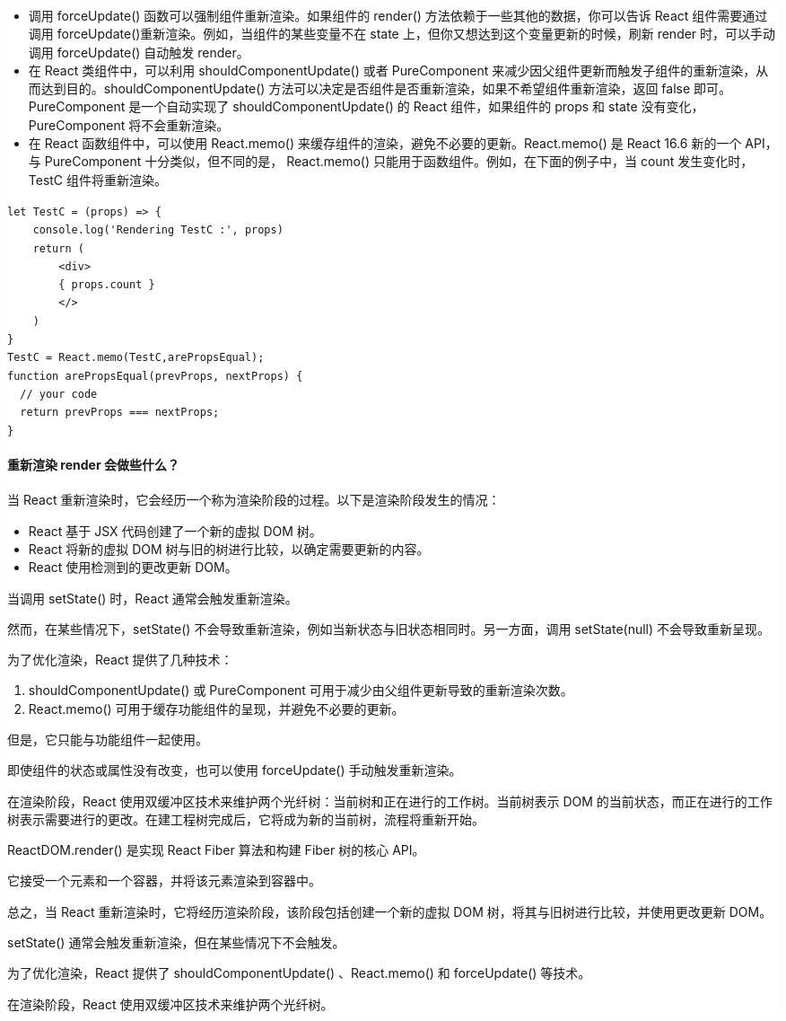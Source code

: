 - 调用 forceUpdate() 函数可以强制组件重新渲染。如果组件的 render() 方法依赖于一些其他的数据，你可以告诉 React 组件需要通过调用 forceUpdate()重新渲染。例如，当组件的某些变量不在 state 上，但你又想达到这个变量更新的时候，刷新 render 时，可以手动调用 forceUpdate() 自动触发 render。
- 在 React 类组件中，可以利用 shouldComponentUpdate() 或者 PureComponent 来减少因父组件更新而触发子组件的重新渲染，从而达到目的。shouldComponentUpdate() 方法可以决定是否组件是否重新渲染，如果不希望组件重新渲染，返回 false 即可。PureComponent 是一个自动实现了 shouldComponentUpdate() 的 React 组件，如果组件的 props 和 state 没有变化，PureComponent 将不会重新渲染。
- 在 React 函数组件中，可以使用 React.memo() 来缓存组件的渲染，避免不必要的更新。React.memo() 是 React 16.6 新的一个 API，与 PureComponent 十分类似，但不同的是， React.memo() 只能用于函数组件。例如，在下面的例子中，当 count 发生变化时，TestC 组件将重新渲染。

```
let TestC = (props) => {
    console.log('Rendering TestC :', props)
    return (
        <div>
        { props.count }
        </>
    )
}
TestC = React.memo(TestC,arePropsEqual);
function arePropsEqual(prevProps, nextProps) {
  // your code
  return prevProps === nextProps;
}
```

#### 重新渲染 render 会做些什么？

当 React 重新渲染时，它会经历一个称为渲染阶段的过程。以下是渲染阶段发生的情况：

- React 基于 JSX 代码创建了一个新的虚拟 DOM 树。
- React 将新的虚拟 DOM 树与旧的树进行比较，以确定需要更新的内容。
- React 使用检测到的更改更新 DOM。

当调用 setState() 时，React 通常会触发重新渲染。

然而，在某些情况下，setState() 不会导致重新渲染，例如当新状态与旧状态相同时。另一方面，调用 setState(null) 不会导致重新呈现。

为了优化渲染，React 提供了几种技术：

1. shouldComponentUpdate() 或 PureComponent 可用于减少由父组件更新导致的重新渲染次数。
1. React.memo() 可用于缓存功能组件的呈现，并避免不必要的更新。

但是，它只能与功能组件一起使用。

即使组件的状态或属性没有改变，也可以使用 forceUpdate() 手动触发重新渲染。

在渲染阶段，React 使用双缓冲区技术来维护两个光纤树：当前树和正在进行的工作树。当前树表示 DOM 的当前状态，而正在进行的工作树表示需要进行的更改。在建工程树完成后，它将成为新的当前树，流程将重新开始。

ReactDOM.render() 是实现 React Fiber 算法和构建 Fiber 树的核心 API。

它接受一个元素和一个容器，并将该元素渲染到容器中。

总之，当 React 重新渲染时，它将经历渲染阶段，该阶段包括创建一个新的虚拟 DOM 树，将其与旧树进行比较，并使用更改更新 DOM。

setState() 通常会触发重新渲染，但在某些情况下不会触发。

为了优化渲染，React 提供了 shouldComponentUpdate() 、React.memo() 和 forceUpdate() 等技术。

在渲染阶段，React 使用双缓冲区技术来维护两个光纤树。
